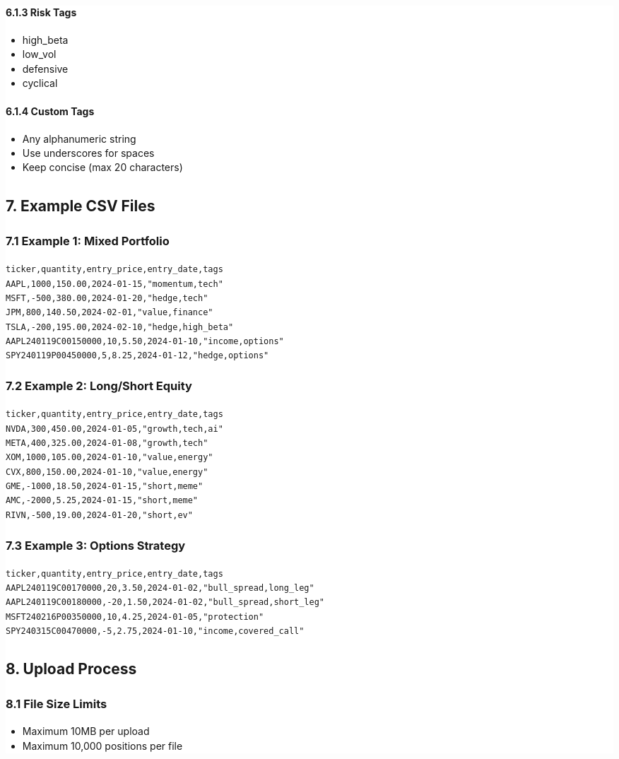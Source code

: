 #### 6.1.3 Risk Tags
- high_beta
- low_vol
- defensive
- cyclical

#### 6.1.4 Custom Tags
- Any alphanumeric string
- Use underscores for spaces
- Keep concise (max 20 characters)

## 7. Example CSV Files

### 7.1 Example 1: Mixed Portfolio
```csv
ticker,quantity,entry_price,entry_date,tags
AAPL,1000,150.00,2024-01-15,"momentum,tech"
MSFT,-500,380.00,2024-01-20,"hedge,tech"
JPM,800,140.50,2024-02-01,"value,finance"
TSLA,-200,195.00,2024-02-10,"hedge,high_beta"
AAPL240119C00150000,10,5.50,2024-01-10,"income,options"
SPY240119P00450000,5,8.25,2024-01-12,"hedge,options"
```

### 7.2 Example 2: Long/Short Equity
```csv
ticker,quantity,entry_price,entry_date,tags
NVDA,300,450.00,2024-01-05,"growth,tech,ai"
META,400,325.00,2024-01-08,"growth,tech"
XOM,1000,105.00,2024-01-10,"value,energy"
CVX,800,150.00,2024-01-10,"value,energy"
GME,-1000,18.50,2024-01-15,"short,meme"
AMC,-2000,5.25,2024-01-15,"short,meme"
RIVN,-500,19.00,2024-01-20,"short,ev"
```

### 7.3 Example 3: Options Strategy
```csv
ticker,quantity,entry_price,entry_date,tags
AAPL240119C00170000,20,3.50,2024-01-02,"bull_spread,long_leg"
AAPL240119C00180000,-20,1.50,2024-01-02,"bull_spread,short_leg"
MSFT240216P00350000,10,4.25,2024-01-05,"protection"
SPY240315C00470000,-5,2.75,2024-01-10,"income,covered_call"
```

## 8. Upload Process

### 8.1 File Size Limits
- Maximum 10MB per upload
- Maximum 10,000 positions per file
